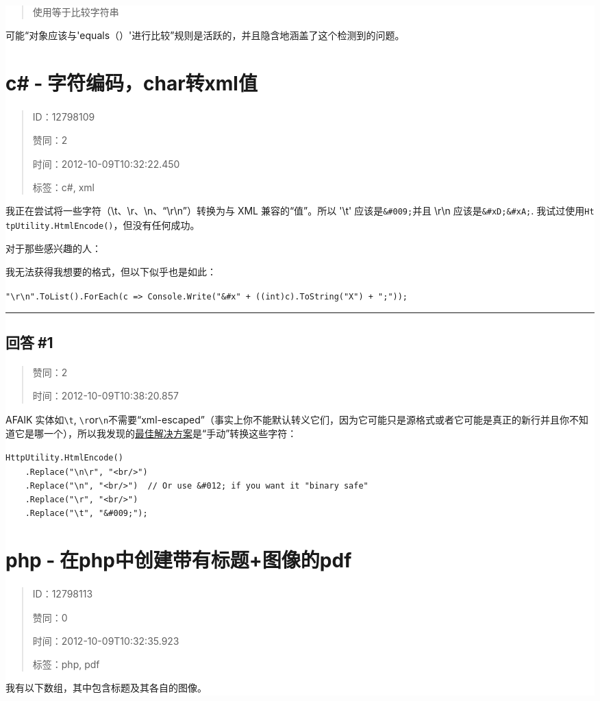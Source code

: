 > 使用等于比较字符串

可能“对象应该与'equals（）'进行比较”规则是活跃的，并且隐含地涵盖了这个检测到的问题。

# c# - 字符编码，char转xml值

> ID：12798109
> 
> 赞同：2
> 
> 时间：2012-10-09T10:32:22.450
> 
> 标签：c#, xml

我正在尝试将一些字符（\t、\r、\n、“\r\n”）转换为与 XML 兼容的“值”。所以 '\t' 应该是`&#009;`并且 \r\n 应该是`&#xD;&#xA;`. 我试过使用`HttpUtility.HtmlEncode()`，但没有任何成功。

对于那些感兴趣的人：

我无法获得我想要的格式，但以下似乎也是如此：

`"\r\n".ToList().ForEach(c => Console.Write("&#x" + ((int)c).ToString("X") + ";"));`

* * *

## 回答 #1

> 赞同：2
> 
> 时间：2012-10-09T10:38:20.857

AFAIK 实体如`\t`, `\r`or`\n`不需要“xml-escaped”（事实上你不能默认转义它们，因为它可能只是源格式或者它可能是真正的新行并且你不知道它是哪一个），所以我发现的[最佳解决方案](http://forums.asp.net/t/1165023.aspx/1)是“手动”转换这些字符：

```
HttpUtility.HtmlEncode()
    .Replace("\n\r", "<br/>")
    .Replace("\n", "<br/>")  // Or use &#012; if you want it "binary safe"
    .Replace("\r", "<br/>")
    .Replace("\t", "&#009;"); 
```

# php - 在php中创建带有标题+图像的pdf

> ID：12798113
> 
> 赞同：0
> 
> 时间：2012-10-09T10:32:35.923
> 
> 标签：php, pdf

我有以下数组，其中包含标题及其各自的图像。
